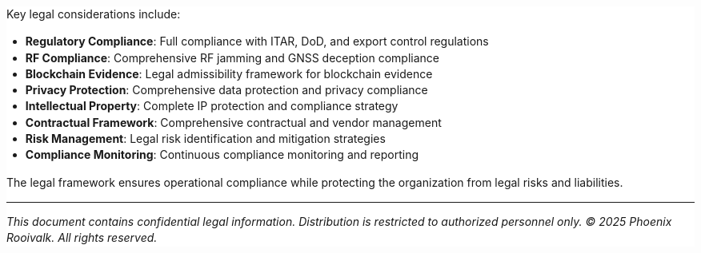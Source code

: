 Key legal considerations include:

- **Regulatory Compliance**: Full compliance with ITAR, DoD, and export control
  regulations
- **RF Compliance**: Comprehensive RF jamming and GNSS deception compliance
- **Blockchain Evidence**: Legal admissibility framework for blockchain evidence
- **Privacy Protection**: Comprehensive data protection and privacy compliance
- **Intellectual Property**: Complete IP protection and compliance strategy
- **Contractual Framework**: Comprehensive contractual and vendor management
- **Risk Management**: Legal risk identification and mitigation strategies
- **Compliance Monitoring**: Continuous compliance monitoring and reporting

The legal framework ensures operational compliance while protecting the
organization from legal risks and liabilities.

---

_This document contains confidential legal information. Distribution is
restricted to authorized personnel only. © 2025 Phoenix Rooivalk. All rights
reserved._
